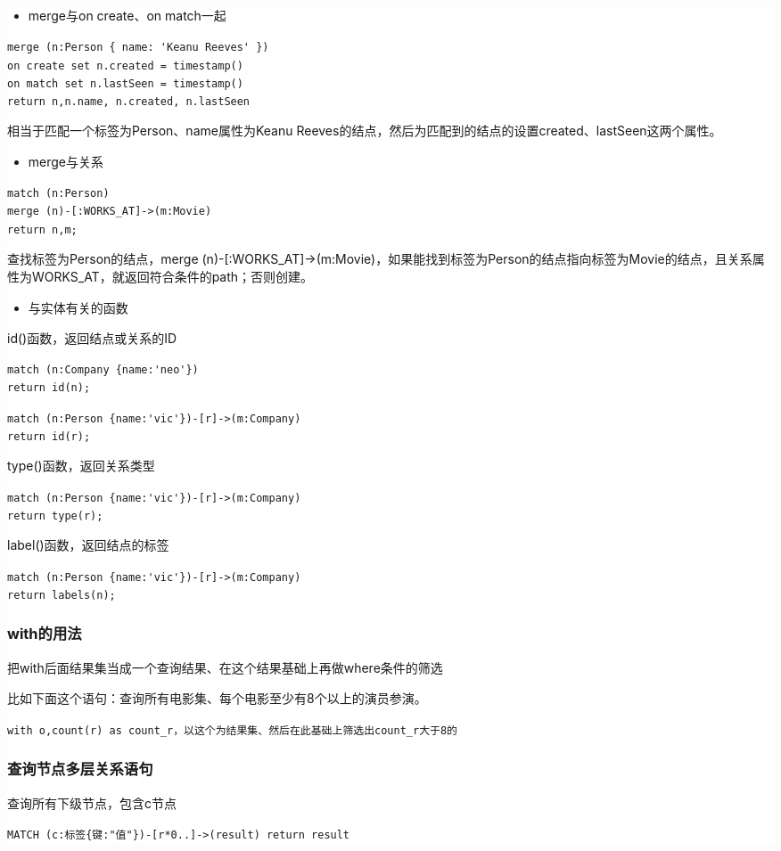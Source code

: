 - merge与on create、on match一起
```
merge (n:Person { name: 'Keanu Reeves' })
on create set n.created = timestamp()
on match set n.lastSeen = timestamp()
return n,n.name, n.created, n.lastSeen
```
相当于匹配一个标签为Person、name属性为Keanu Reeves的结点，然后为匹配到的结点的设置created、lastSeen这两个属性。

- merge与关系
```
match (n:Person)
merge (n)-[:WORKS_AT]->(m:Movie)
return n,m;
```
查找标签为Person的结点，merge (n)-[:WORKS_AT]->(m:Movie)，如果能找到标签为Person的结点指向标签为Movie的结点，且关系属性为WORKS_AT，就返回符合条件的path；否则创建。

- 与实体有关的函数

id()函数，返回结点或关系的ID
```
match (n:Company {name:'neo'})
return id(n);
```

```
match (n:Person {name:'vic'})-[r]->(m:Company)
return id(r);
```

type()函数，返回关系类型
```
match (n:Person {name:'vic'})-[r]->(m:Company)
return type(r);
```

label()函数，返回结点的标签
```
match (n:Person {name:'vic'})-[r]->(m:Company)
return labels(n);
```

### with的用法
把with后面结果集当成一个查询结果、在这个结果基础上再做where条件的筛选

比如下面这个语句：查询所有电影集、每个电影至少有8个以上的演员参演。
```
with o,count(r) as count_r，以这个为结果集、然后在此基础上筛选出count_r大于8的
```

### 查询节点多层关系语句
查询所有下级节点，包含c节点
```
MATCH (c:标签{键:"值"})-[r*0..]->(result) return result
```
